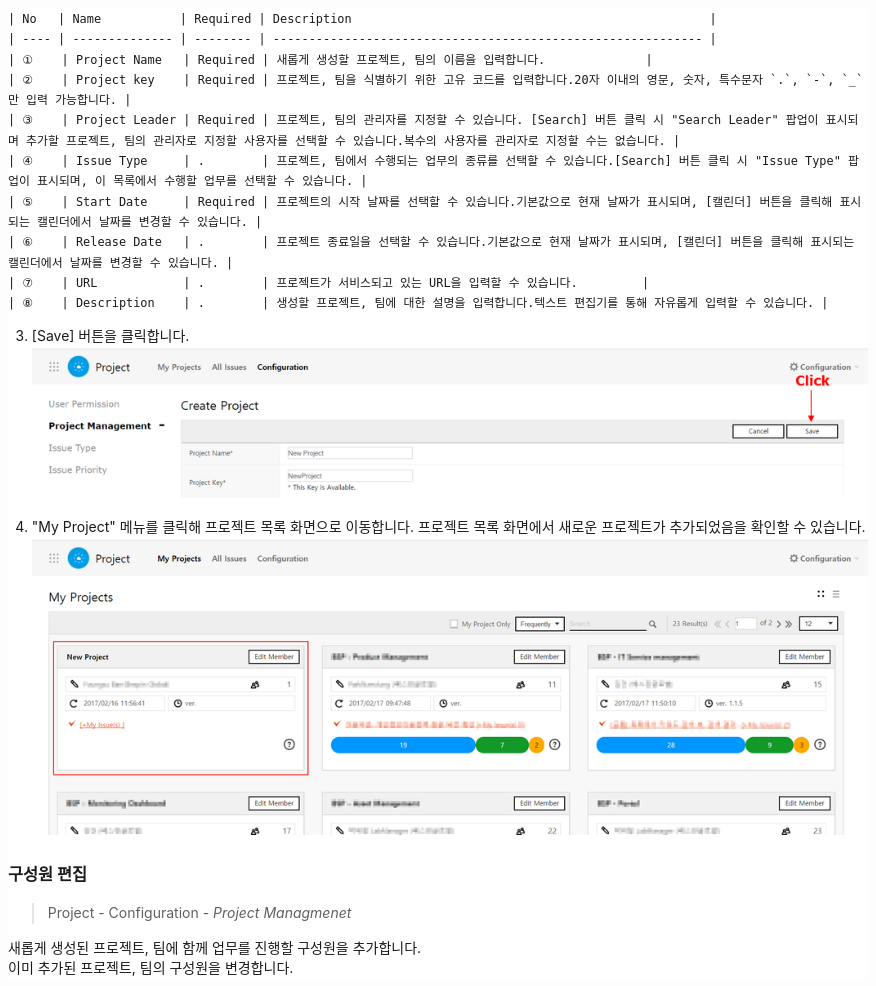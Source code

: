     | No   | Name           | Required | Description                                                  |
    | ---- | -------------- | -------- | ------------------------------------------------------------ |
    | ①    | Project Name   | Required | 새롭게 생성할 프로젝트, 팀의 이름을 입력합니다.              |
    | ②    | Project key    | Required | 프로젝트, 팀을 식별하기 위한 고유 코드를 입력합니다.20자 이내의 영문, 숫자, 특수문자 `.`, `-`, `_` 만 입력 가능합니다. |
    | ③    | Project Leader | Required | 프로젝트, 팀의 관리자를 지정할 수 있습니다. [Search] 버튼 클릭 시 "Search Leader" 팝업이 표시되며 추가할 프로젝트, 팀의 관리자로 지정할 사용자를 선택할 수 있습니다.복수의 사용자를 관리자로 지정할 수는 없습니다. |
    | ④    | Issue Type     | .        | 프로젝트, 팀에서 수행되는 업무의 종류를 선택할 수 있습니다.[Search] 버튼 클릭 시 "Issue Type" 팝업이 표시되며, 이 목록에서 수행할 업무를 선택할 수 있습니다. |
    | ⑤    | Start Date     | Required | 프로젝트의 시작 날짜를 선택할 수 있습니다.기본값으로 현재 날짜가 표시되며, [캘린더] 버튼을 클릭해 표시되는 캘린더에서 날짜를 변경할 수 있습니다. |
    | ⑥    | Release Date   | .        | 프로젝트 종료일을 선택할 수 있습니다.기본값으로 현재 날짜가 표시되며, [캘린더] 버튼을 클릭해 표시되는 캘린더에서 날짜를 변경할 수 있습니다. |
    | ⑦    | URL            | .        | 프로젝트가 서비스되고 있는 URL을 입력할 수 있습니다.         |
    | ⑧    | Description    | .        | 생성할 프로젝트, 팀에 대한 설명을 입력합니다.텍스트 편집기를 통해 자유롭게 입력할 수 있습니다. |


3.  [Save] 버튼을 클릭합니다.
    ![](./resource/bnr_guide_project_1_3.png)

4.  "My Project" 메뉴를 클릭해 프로젝트 목록 화면으로 이동합니다. 프로젝트 목록 화면에서 새로운 프로젝트가 추가되었음을 확인할 수 있습니다.
    ![](./resource/bnr_guide_project_1_4.png)


### 구성원 편집

>   Project - Configuration - *Project Managmenet*

새롭게 생성된 프로젝트, 팀에 함께 업무를 진행할 구성원을 추가합니다.<br>이미 추가된 프로젝트, 팀의 구성원을 변경합니다.
